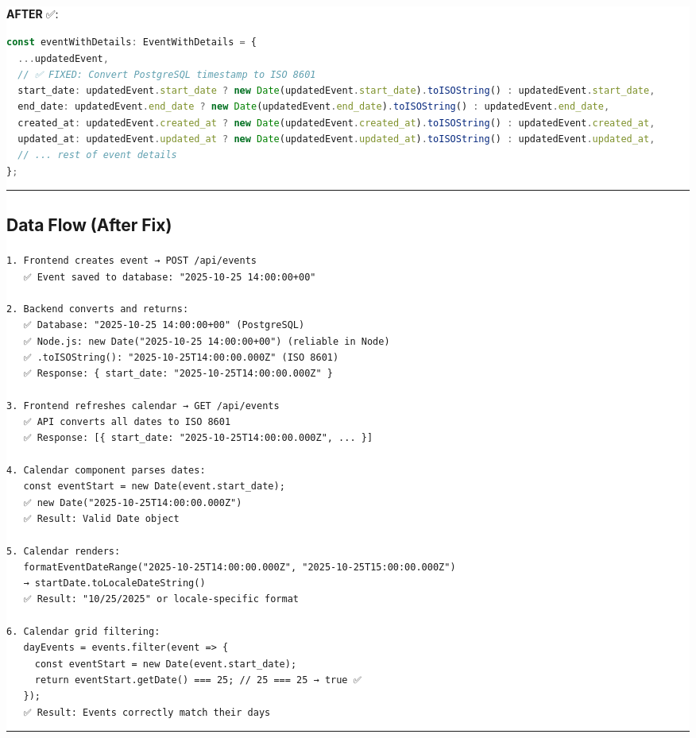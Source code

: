 **AFTER** ✅:
```typescript
const eventWithDetails: EventWithDetails = {
  ...updatedEvent,
  // ✅ FIXED: Convert PostgreSQL timestamp to ISO 8601
  start_date: updatedEvent.start_date ? new Date(updatedEvent.start_date).toISOString() : updatedEvent.start_date,
  end_date: updatedEvent.end_date ? new Date(updatedEvent.end_date).toISOString() : updatedEvent.end_date,
  created_at: updatedEvent.created_at ? new Date(updatedEvent.created_at).toISOString() : updatedEvent.created_at,
  updated_at: updatedEvent.updated_at ? new Date(updatedEvent.updated_at).toISOString() : updatedEvent.updated_at,
  // ... rest of event details
};
```

---

## Data Flow (After Fix)

```
1. Frontend creates event → POST /api/events
   ✅ Event saved to database: "2025-10-25 14:00:00+00"

2. Backend converts and returns:
   ✅ Database: "2025-10-25 14:00:00+00" (PostgreSQL)
   ✅ Node.js: new Date("2025-10-25 14:00:00+00") (reliable in Node)
   ✅ .toISOString(): "2025-10-25T14:00:00.000Z" (ISO 8601)
   ✅ Response: { start_date: "2025-10-25T14:00:00.000Z" }

3. Frontend refreshes calendar → GET /api/events
   ✅ API converts all dates to ISO 8601
   ✅ Response: [{ start_date: "2025-10-25T14:00:00.000Z", ... }]

4. Calendar component parses dates:
   const eventStart = new Date(event.start_date);
   ✅ new Date("2025-10-25T14:00:00.000Z")
   ✅ Result: Valid Date object

5. Calendar renders:
   formatEventDateRange("2025-10-25T14:00:00.000Z", "2025-10-25T15:00:00.000Z")
   → startDate.toLocaleDateString()
   ✅ Result: "10/25/2025" or locale-specific format

6. Calendar grid filtering:
   dayEvents = events.filter(event => {
     const eventStart = new Date(event.start_date);
     return eventStart.getDate() === 25; // 25 === 25 → true ✅
   });
   ✅ Result: Events correctly match their days
```

---